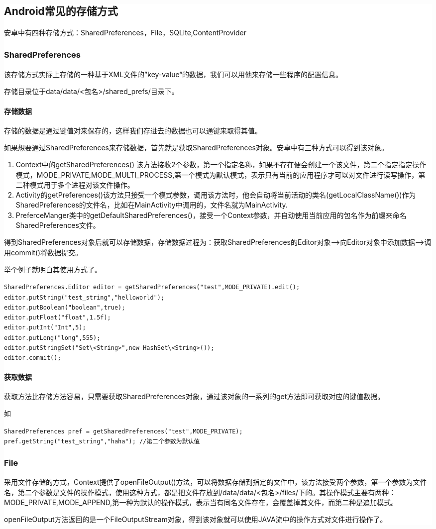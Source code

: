 ## Android常见的存储方式

安卓中有四种存储方式：SharedPreferences，File，SQLite,ContentProvider

### SharedPreferences

该存储方式实际上存储的一种基于XML文件的”key-value“的数据，我们可以用他来存储一些程序的配置信息。

存储目录位于data/data/<包名>/shared_prefs/目录下。

#### 存储数据

存储的数据是通过键值对来保存的，这样我们存进去的数据也可以通键来取得其值。

如果想要通过SharedPreferences来存储数据，首先就是获取SharedPreferences对象。安卓中有三种方式可以得到该对象。

1. Context中的getSharedPreferences()
该方法接收2个参数，第一个指定名称，如果不存在便会创建一个该文件，第二个指定指定操作模式，MODE_PRIVATE,MODE_MULTI_PROCESS,第一个模式为默认模式，表示只有当前的应用程序才可以对文件进行读写操作，第二种模式用于多个进程对该文件操作。
2. Activity的getPreferences()该方法只接受一个模式参数，调用该方法时，他会自动将当前活动的类名(getLocalClassName())作为SharedPreferences的文件名，比如在MainActivity中调用的，文件名就为MainActivity.
3. PreferceManger类中的getDefaultSharedPreferences()，接受一个Context参数，并自动使用当前应用的包名作为前缀来命名SharedPreferences文件。

得到SharedPreferences对象后就可以存储数据，存储数据过程为：获取SharedPreferences的Editor对象–>向Editor对象中添加数据–>调用commit()将数据提交。

举个例子就明白其使用方式了。

```
SharedPreferences.Editor editor = getSharedPreferences("test",MODE_PRIVATE).edit();
editor.putString("test_string","helloworld");
editor.putBoolean("boolean",true);
editor.putFloat("float",1.5f);
editor.putInt("Int",5);
editor.putLong("long",555);
editor.putStringSet("Set\<String>",new HashSet\<String>());
editor.commit();
```
#### 获取数据

获取方法比存储方法容易，只需要获取SharedPreferences对象，通过该对象的一系列的get方法即可获取对应的键值数据。

如

```
SharedPreferences pref = getSharedPreferences("test",MODE_PRIVATE);
pref.getString("test_string","haha"); //第二个参数为默认值
```
### File

采用文件存储的方式，Context提供了openFileOutput()方法，可以将数据存储到指定的文件中，该方法接受两个参数，第一个参数为文件名，第二个参数是文件的操作模式，使用这种方式，都是把文件存放到/data/data/<包名>/files/下的。其操作模式主要有两种：MODE_PRIVATE,MODE_APPEND,第一种为默认的操作模式，表示当有同名文件存在，会覆盖掉其文件，而第二种是追加模式。

openFileOutput方法返回的是一个FileOutputStream对象，得到该对象就可以使用JAVA流中的操作方式对文件进行操作了。
